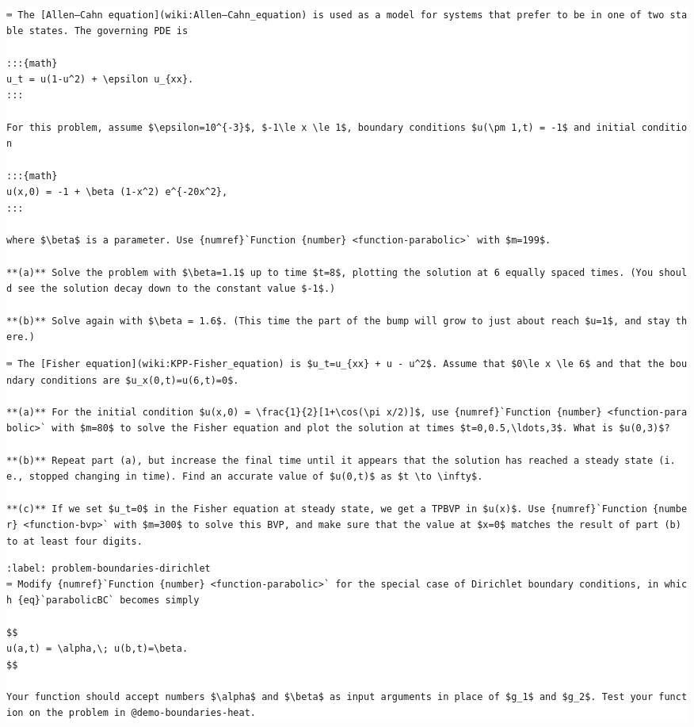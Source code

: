 ```{index} Allen–Cahn equation
```

``````{exercise}
⌨ The [Allen–Cahn equation](wiki:Allen–Cahn_equation) is used as a model for systems that prefer to be in one of two stable states. The governing PDE is

:::{math}
u_t = u(1-u^2) + \epsilon u_{xx}.
:::

For this problem, assume $\epsilon=10^{-3}$, $-1\le x \le 1$, boundary conditions $u(\pm 1,t) = -1$ and initial condition

:::{math}
u(x,0) = -1 + \beta (1-x^2) e^{-20x^2},
:::

where $\beta$ is a parameter. Use {numref}`Function {number} <function-parabolic>` with $m=199$.

**(a)** Solve the problem with $\beta=1.1$ up to time $t=8$, plotting the solution at 6 equally spaced times. (You should see the solution decay down to the constant value $-1$.)

**(b)** Solve again with $\beta = 1.6$. (This time the part of the bump will grow to just about reach $u=1$, and stay there.)
``````

```{index} Fisher equation
```

``````{exercise}
⌨ The [Fisher equation](wiki:KPP-Fisher_equation) is $u_t=u_{xx} + u - u^2$. Assume that $0\le x \le 6$ and that the boundary conditions are $u_x(0,t)=u(6,t)=0$.

**(a)** For the initial condition $u(x,0) = \frac{1}{2}[1+\cos(\pi x/2)]$, use {numref}`Function {number} <function-parabolic>` with $m=80$ to solve the Fisher equation and plot the solution at times $t=0,0.5,\ldots,3$. What is $u(0,3)$?

**(b)** Repeat part (a), but increase the final time until it appears that the solution has reached a steady state (i.e., stopped changing in time). Find an accurate value of $u(0,t)$ as $t \to \infty$.

**(c)** If we set $u_t=0$ in the Fisher equation at steady state, we get a TPBVP in $u(x)$. Use {numref}`Function {number} <function-bvp>` with $m=300$ to solve this BVP, and make sure that the value at $x=0$ matches the result of part (b) to at least four digits.
``````

``````{exercise}
:label: problem-boundaries-dirichlet
⌨ Modify {numref}`Function {number} <function-parabolic>` for the special case of Dirichlet boundary conditions, in which {eq}`parabolicBC` becomes simply

$$
u(a,t) = \alpha,\; u(b,t)=\beta.
$$

Your function should accept numbers $\alpha$ and $\beta$ as input arguments in place of $g_1$ and $g_2$. Test your function on the problem in @demo-boundaries-heat.
``````


[^multidisp]: An important advanced feature of Julia is *multiple dispatch*, which allows you to make multiple definitions of a function for different sequences and types of input arguments. Thus, addition to the original {numref}`Function {number} <function-parabolic>`, we could also define a modified version in which `g₁` and `g₂` are of numeric type for the Dirichlet case. The correct version would be chosen (dispatched) depending on how the boundary conditions were supplied by the caller, allowing us speed when possible and generality as a fallback.